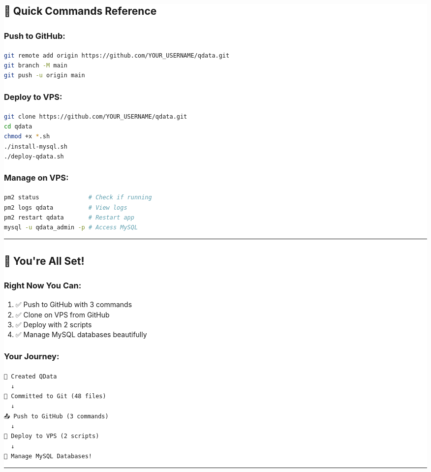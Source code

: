 
## 🎯 Quick Commands Reference

### Push to GitHub:
```bash
git remote add origin https://github.com/YOUR_USERNAME/qdata.git
git branch -M main
git push -u origin main
```

### Deploy to VPS:
```bash
git clone https://github.com/YOUR_USERNAME/qdata.git
cd qdata
chmod +x *.sh
./install-mysql.sh
./deploy-qdata.sh
```

### Manage on VPS:
```bash
pm2 status              # Check if running
pm2 logs qdata          # View logs
pm2 restart qdata       # Restart app
mysql -u qdata_admin -p # Access MySQL
```

---

## 🎉 You're All Set!

### Right Now You Can:
1. ✅ Push to GitHub with 3 commands
2. ✅ Clone on VPS from GitHub
3. ✅ Deploy with 2 scripts
4. ✅ Manage MySQL databases beautifully

### Your Journey:
```
📝 Created QData
  ↓
💾 Committed to Git (48 files)
  ↓
📤 Push to GitHub (3 commands)
  ↓
🚀 Deploy to VPS (2 scripts)
  ↓
🎉 Manage MySQL Databases!
```

---
